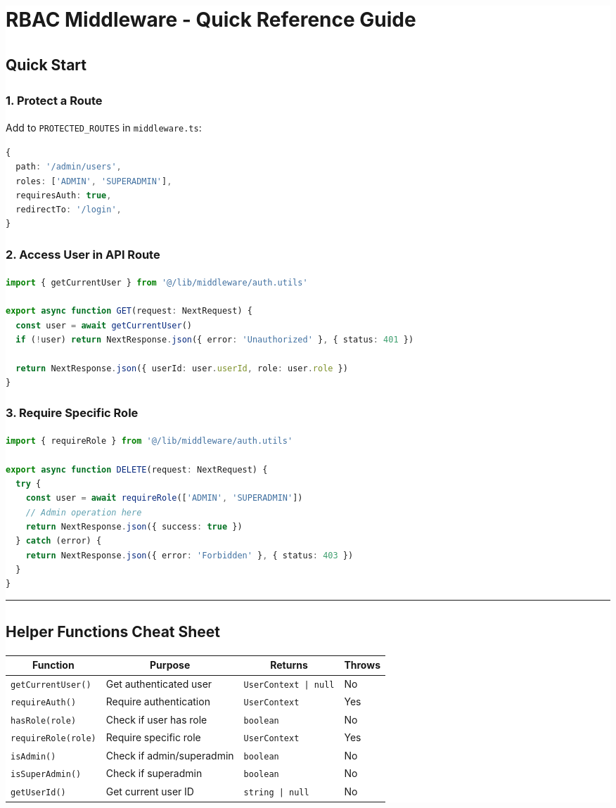 # RBAC Middleware - Quick Reference Guide

## Quick Start

### 1. Protect a Route

Add to `PROTECTED_ROUTES` in `middleware.ts`:

```typescript
{
  path: '/admin/users',
  roles: ['ADMIN', 'SUPERADMIN'],
  requiresAuth: true,
  redirectTo: '/login',
}
```

### 2. Access User in API Route

```typescript
import { getCurrentUser } from '@/lib/middleware/auth.utils'

export async function GET(request: NextRequest) {
  const user = await getCurrentUser()
  if (!user) return NextResponse.json({ error: 'Unauthorized' }, { status: 401 })
  
  return NextResponse.json({ userId: user.userId, role: user.role })
}
```

### 3. Require Specific Role

```typescript
import { requireRole } from '@/lib/middleware/auth.utils'

export async function DELETE(request: NextRequest) {
  try {
    const user = await requireRole(['ADMIN', 'SUPERADMIN'])
    // Admin operation here
    return NextResponse.json({ success: true })
  } catch (error) {
    return NextResponse.json({ error: 'Forbidden' }, { status: 403 })
  }
}
```

---

## Helper Functions Cheat Sheet

| Function | Purpose | Returns | Throws |
|----------|---------|---------|--------|
| `getCurrentUser()` | Get authenticated user | `UserContext \| null` | No |
| `requireAuth()` | Require authentication | `UserContext` | Yes |
| `hasRole(role)` | Check if user has role | `boolean` | No |
| `requireRole(role)` | Require specific role | `UserContext` | Yes |
| `isAdmin()` | Check if admin/superadmin | `boolean` | No |
| `isSuperAdmin()` | Check if superadmin | `boolean` | No |
| `getUserId()` | Get current user ID | `string \| null` | No |